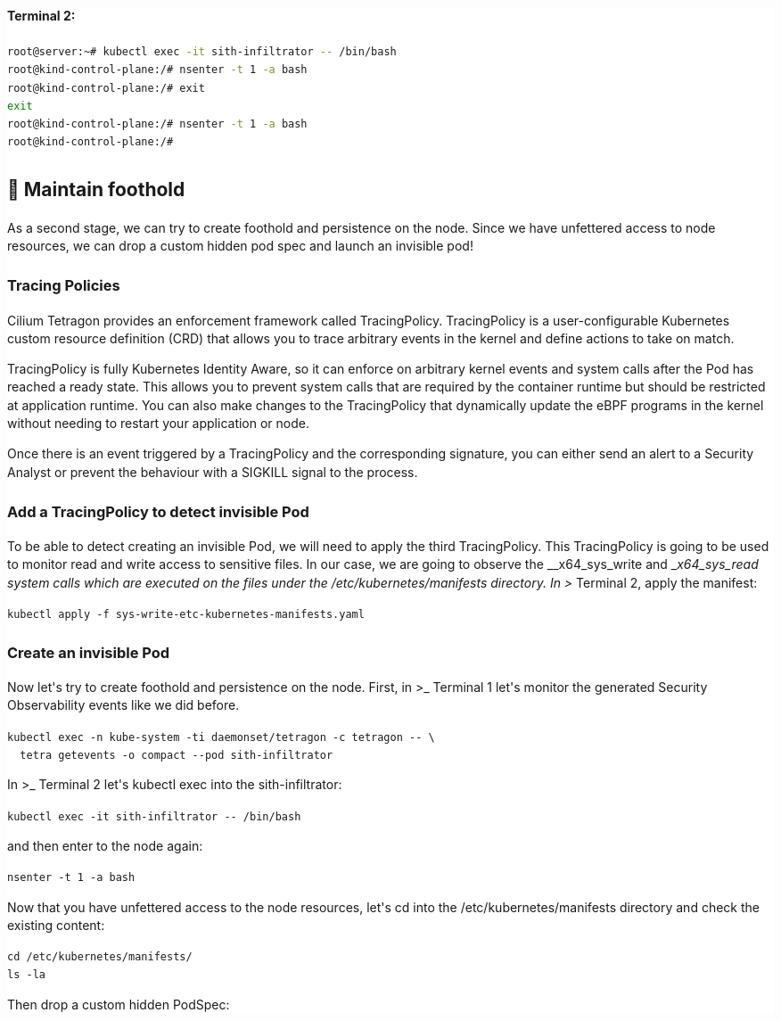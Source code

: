 #### Terminal 2:

```bash
root@server:~# kubectl exec -it sith-infiltrator -- /bin/bash
root@kind-control-plane:/# nsenter -t 1 -a bash
root@kind-control-plane:/# exit
exit
root@kind-control-plane:/# nsenter -t 1 -a bash
root@kind-control-plane:/# 
```


## 🦶 Maintain foothold
As a second stage, we can try to create foothold and persistence on the node. Since we have unfettered access to node resources, we can drop a custom hidden pod spec and launch an invisible pod!

### Tracing Policies

Cilium Tetragon provides an enforcement framework called TracingPolicy. TracingPolicy is a user-configurable Kubernetes custom resource definition (CRD) that allows you to trace arbitrary events in the kernel and define actions to take on match.

TracingPolicy is fully Kubernetes Identity Aware, so it can enforce on arbitrary kernel events and system calls after the Pod has reached a ready state. This allows you to prevent system calls that are required by the container runtime but should be restricted at application runtime. You can also make changes to the TracingPolicy that dynamically update the eBPF programs in the kernel without needing to restart your application or node.

Once there is an event triggered by a TracingPolicy and the corresponding signature, you can either send an alert to a Security Analyst or prevent the behaviour with a SIGKILL signal to the process.

### Add a TracingPolicy to detect invisible Pod
To be able to detect creating an invisible Pod, we will need to apply the third TracingPolicy. This TracingPolicy is going to be used to monitor read and write access to sensitive files. In our case, we are going to observe the __x64_sys_write and __x64_sys_read system calls which are executed on the files under the /etc/kubernetes/manifests directory. In >_ Terminal 2, apply the manifest:
```
kubectl apply -f sys-write-etc-kubernetes-manifests.yaml
```
### Create an invisible Pod

Now let's try to create foothold and persistence on the node. First, in >_ Terminal 1 let's monitor the generated Security Observability events like we did before.
```
kubectl exec -n kube-system -ti daemonset/tetragon -c tetragon -- \
  tetra getevents -o compact --pod sith-infiltrator
```
In >_ Terminal 2 let's kubectl exec into the sith-infiltrator:
```
kubectl exec -it sith-infiltrator -- /bin/bash
```
and then enter to the node again:
```
nsenter -t 1 -a bash
```
Now that you have unfettered access to the node resources, let's cd into the /etc/kubernetes/manifests directory and check the existing content:
```
cd /etc/kubernetes/manifests/
ls -la
```
Then drop a custom hidden PodSpec:
